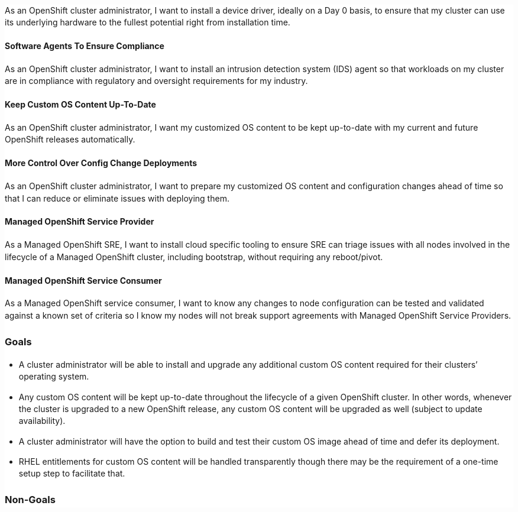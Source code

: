 As an OpenShift cluster administrator, I want to install a device driver,
ideally on a Day 0 basis, to ensure that my cluster can use its underlying
hardware to the fullest potential right from installation time.

#### Software Agents To Ensure Compliance

As an OpenShift cluster administrator, I want to install an intrusion
detection system (IDS) agent so that workloads on my cluster are in
compliance with regulatory and oversight requirements for my industry.

#### Keep Custom OS Content Up-To-Date

As an OpenShift cluster administrator, I want my customized OS content
to be kept up-to-date with my current and future OpenShift releases
automatically.

#### More Control Over Config Change Deployments

As an OpenShift cluster administrator, I want to prepare my customized
OS content and configuration changes ahead of time so that I can reduce
or eliminate issues with deploying them.

#### Managed OpenShift Service Provider

As a Managed OpenShift SRE, I want to install cloud specific tooling to ensure
SRE can triage issues with all nodes involved in the lifecycle of a Managed
OpenShift cluster, including bootstrap, without requiring any reboot/pivot.

#### Managed OpenShift Service Consumer

As a Managed OpenShift service consumer, I want to know any changes to node
configuration can be tested and validated against a known set of criteria so I
know my nodes will not break support agreements with Managed OpenShift Service
Providers.

### Goals

- A cluster administrator will be able to install and upgrade any
  additional custom OS content required for their clusters’ operating
  system.

- Any custom OS content will be kept up-to-date throughout the lifecycle
  of a given OpenShift cluster. In other words, whenever the cluster is
  upgraded to a new OpenShift release, any custom OS content will be
  upgraded as well (subject to update availability).

- A cluster administrator will have the option to build and test their custom OS
  image ahead of time and defer its deployment.

- RHEL entitlements for custom OS content will be handled transparently
  though there may be the requirement of a one-time setup step to
  facilitate that.

### Non-Goals
